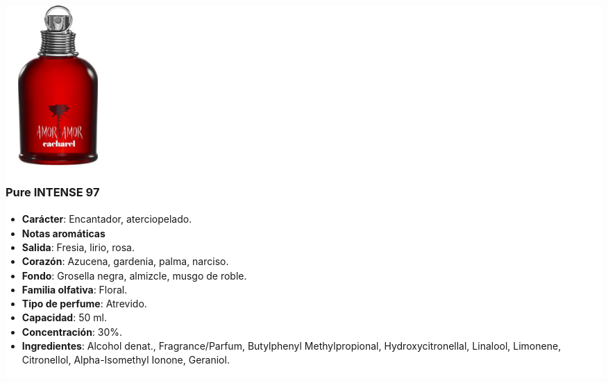 <img src="./img/o23.jpg" width="150" height="230">
</td>

</tr>
</tbody>
</table>


### Pure INTENSE 97

- **Carácter**: Encantador, aterciopelado.
- **Notas aromáticas** 
- **Salida**: Fresia, lirio, rosa.
- **Corazón**: Azucena, gardenia, palma, narciso.
- **Fondo**: Grosella negra, almizcle, musgo de roble.
- **Familia olfativa**: Floral.
- **Tipo de perfume**: Atrevido.
- **Capacidad**: 50 ml.
- **Concentración**: 30%.
- **Ingredientes**: Alcohol denat., Fragrance/Parfum, Butylphenyl Methylpropional, Hydroxycitronellal, Linalool, Limonene, Citronellol, Alpha-Isomethyl Ionone, Geraniol.

<table class="tablem" cellspacing="8" cellpadding="8">

<tbody>

<tr>

